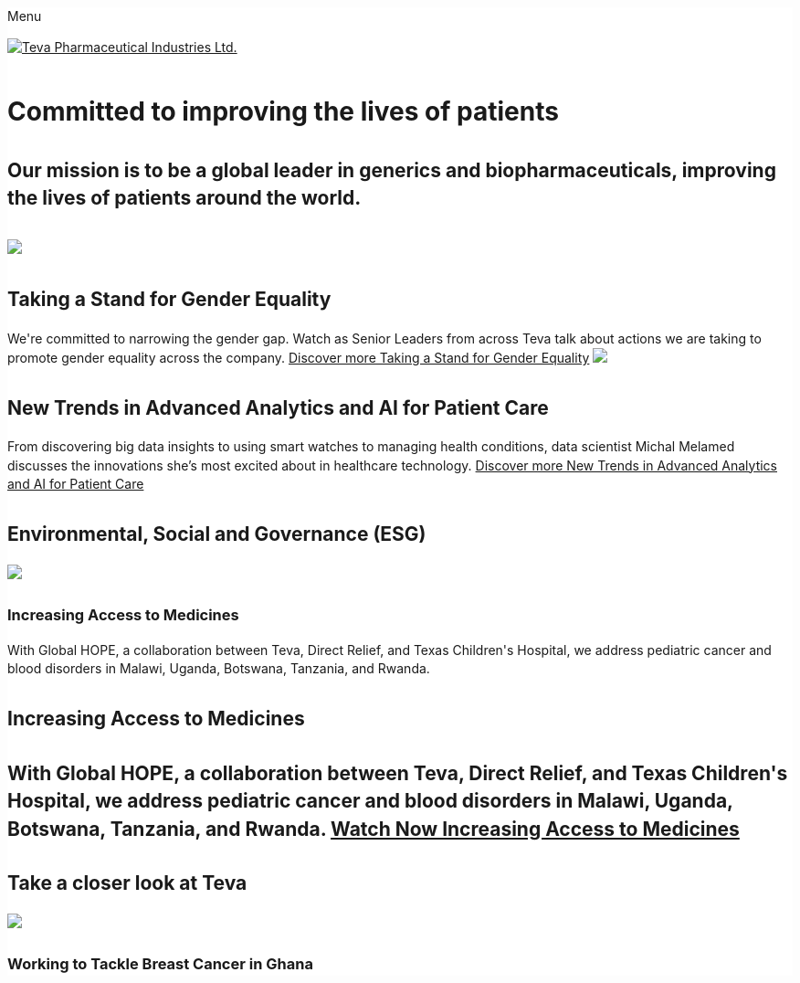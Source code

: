 
 Menu
 
[![Teva Pharmaceutical Industries Ltd.](/globalassets/scs-branded-images/generic-images/logo_teva.svg "Teva Pharmaceutical Industries Ltd.")](/en/tevapharm/)
# Committed to improving the lives of patients
## Our mission is to be a global leader in generics and biopharmaceuticals, improving the lives of patients around the world.
## 
![](/globalassets/tevapharm-vision/updates/teva-team-usa.png?w=1440&h=1060)
## Taking a Stand for Gender Equality
 We're committed to narrowing the gender gap. Watch as Senior Leaders from across Teva talk about actions we are taking to promote gender equality across the company.
[Discover more
 Taking a Stand for Gender Equality](https://www.tevapharm.com/your-career/gender-equality "Discover more about Taking a Stand for Gender Equality")
![](/globalassets/tevapharm-vision/updates/new-trends-in-advanced-analytics-and-ai-for-patient-care.jpg?w=1040&h=920)
## New Trends in Advanced Analytics and AI for Patient Care
 From discovering big data insights to using smart watches to managing health conditions, data scientist Michal Melamed discusses the innovations she’s most excited about in healthcare technology.
[Discover more
 New Trends in Advanced Analytics and AI for Patient Care](https://www.tevapharm.com/news-and-media/feature-stories/health-care-trends-ai-data-analytics/ "Read more about New Trends in Advanced Analytics and AI for Patient Care")
## Environmental, Social and Governance (ESG)
![](/globalassets/scs-branded-images/vision-520x460/childhood-cancer-day-520x460.jpg?w=1040&h=920) 
### Increasing Access to Medicines
With Global HOPE, a collaboration between Teva, Direct Relief, and Texas Children's Hospital, we address pediatric cancer and blood disorders in Malawi, Uganda, Botswana, Tanzania, and Rwanda.
## Increasing Access to Medicines
 With Global HOPE, a collaboration between Teva, Direct Relief, and Texas Children's Hospital, we address pediatric cancer and blood disorders in Malawi, Uganda, Botswana, Tanzania, and Rwanda.
[Watch Now
 Increasing Access to Medicines](#sg-53043970 "Increasing Access to Medicines")
---
## Take a closer look at Teva
![](/globalassets/tevapharm-vision/updates/dr-beatrice.jpg?w=644&h=380)
### Working to Tackle Breast Cancer in Ghana
 